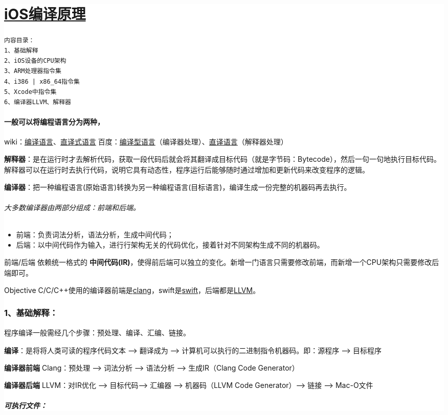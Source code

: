 # [iOS编译原理](https://www.jianshu.com/p/3b20891ae045)



```
内容目录：
1、基础解释
2、iOS设备的CPU架构
3、ARM处理器指令集
4、i386 | x86_64指令集
5、Xcode中指令集
6、编译器LLVM、解释器
```



#### 一般可以将编程语言分为两种，

wiki：[编译语言](https://links.jianshu.com/go?to=https%3A%2F%2Fzh.wikipedia.org%2Fwiki%2F%E7%B7%A8%E8%AD%AF%E8%AA%9E%E8%A8%80)、[直译式语言](https://links.jianshu.com/go?to=https%3A%2F%2Fen.wikipedia.org%2Fwiki%2FInterpreted_language)
 百度：[编译型语言](https://links.jianshu.com/go?to=https%3A%2F%2Fwww.baidu.com%2Flink%3Furl%3DNkK-R2hpRv709irjmKs0LXTXpZYWmM1rt5VpqDgI8CBPqO8ckeAWdWtAnlUPmdj1ZEdrfZYpuooyiffRjhjo5ZEb0UfzYixQz1lwn_nxQt8j6U7yf5woYL0qiy1ZwP29tyPFGhSQT1m5OEJppwsoha%26wd%3D%26eqid%3D8fd23fc1000540dd000000045cbffb72https%3A%2F%2Fbaike.baidu.com%2Fitem%2F%E7%BC%96%E8%AF%91%E5%9E%8B%E8%AF%AD%E8%A8%80%2F9564109%3Ffr%3Daladdin)（编译器处理）、[直译语言](https://links.jianshu.com/go?to=https%3A%2F%2Fbaike.baidu.com%2Fitem%2F%E7%9B%B4%E8%AF%91%E8%AF%AD%E8%A8%80%2F13827258%3Ffr%3Daladdin)（解释器处理）

**解释器**：是在运行时才去解析代码，获取一段代码后就会将其翻译成目标代码（就是字节码：Bytecode），然后一句一句地执行目标代码。解释器可以在运行时去执行代码，说明它具有动态性，程序运行后能够随时通过增加和更新代码来改变程序的逻辑。

**编译器**：把一种编程语言(原始语言)转换为另一种编程语言(目标语言)，编译生成一份完整的机器码再去执行。

###### 大多数编译器由两部分组成：前端和后端。

- 前端：负责词法分析，语法分析，生成中间代码；
- 后端：以中间代码作为输入，进行行架构无关的代码优化，接着针对不同架构生成不同的机器码。

前端/后端 依赖统一格式的 **中间代码(IR)**，使得前后端可以独立的变化。新增一门语言只需要修改前端，而新增一个CPU架构只需要修改后端即可。

Objective C/C/C++使用的编译器前端是[clang](https://links.jianshu.com/go?to=https%3A%2F%2Fclang.llvm.org%2Fdocs%2Findex.html)，swift是[swift](https://links.jianshu.com/go?to=https%3A%2F%2Fswift.org%2Fcompiler-stdlib%2F%23compiler-architecture)，后端都是[LLVM](https://links.jianshu.com/go?to=https%3A%2F%2Fllvm.org%2F)。
 

### **1、基础解释：**

程序编译一般需经几个步骤：预处理、编译、汇编、链接。

**编译**：是将将人类可读的程序代码文本 --> 翻译成为 --> 计算机可以执行的二进制指令机器码。即：源程序 --> 目标程序

**编译器前端** Clang：预处理 --> 词法分析 --> 语法分析 --> 生成IR（Clang Code Generator）

**编译器后端** LLVM：对IR优化 --> 目标代码--> 汇编器 --> 机器码（LLVM Code Generator）--> 链接 --> Mac-O文件

##### **可执行文件**：

